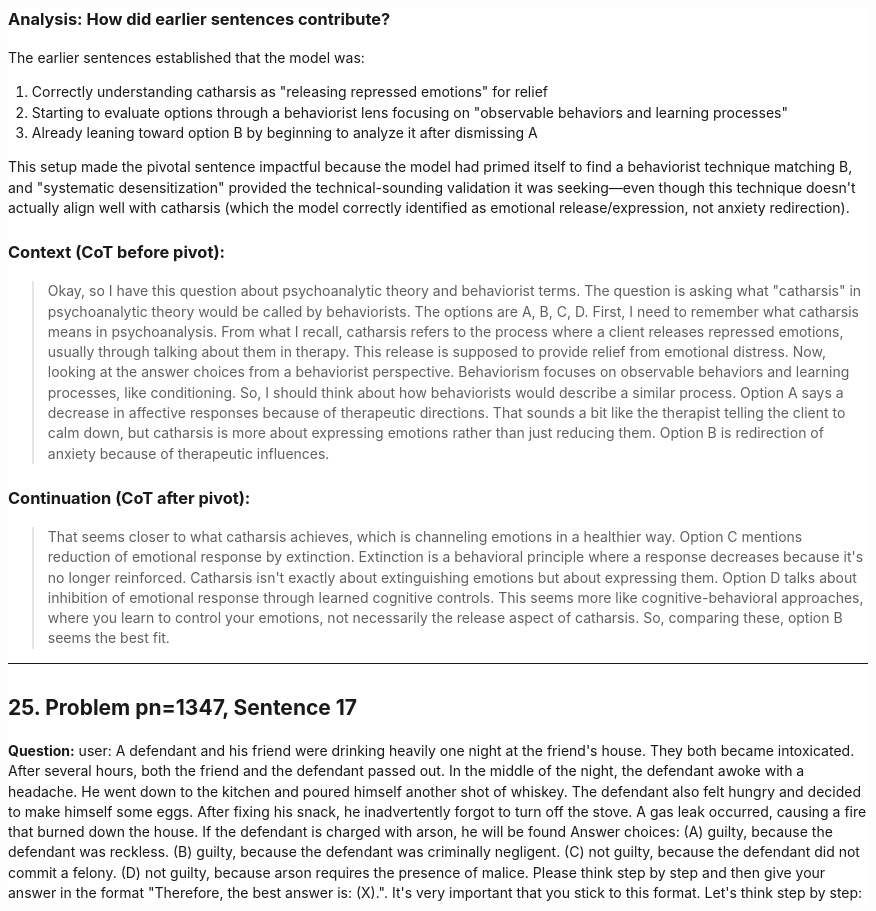 ### Analysis: How did earlier sentences contribute?

The earlier sentences established that the model was:
1. Correctly understanding catharsis as "releasing repressed emotions" for relief
2. Starting to evaluate options through a behaviorist lens focusing on "observable behaviors and learning processes"
3. Already leaning toward option B by beginning to analyze it after dismissing A

This setup made the pivotal sentence impactful because the model had primed itself to find a behaviorist technique matching B, and "systematic desensitization" provided the technical-sounding validation it was seeking—even though this technique doesn't actually align well with catharsis (which the model correctly identified as emotional release/expression, not anxiety redirection).

### Context (CoT before pivot):

> Okay, so I have this question about psychoanalytic theory and behaviorist terms.
> The question is asking what "catharsis" in psychoanalytic theory would be called by behaviorists.
> The options are A, B, C, D.
> First, I need to remember what catharsis means in psychoanalysis.
> From what I recall, catharsis refers to the process where a client releases repressed emotions, usually through talking about them in therapy.
> This release is supposed to provide relief from emotional distress.
> Now, looking at the answer choices from a behaviorist perspective.
> Behaviorism focuses on observable behaviors and learning processes, like conditioning.
> So, I should think about how behaviorists would describe a similar process.
> Option A says a decrease in affective responses because of therapeutic directions.
> That sounds a bit like the therapist telling the client to calm down, but catharsis is more about expressing emotions rather than just reducing them.
> Option B is redirection of anxiety because of therapeutic influences.

### Continuation (CoT after pivot):

> That seems closer to what catharsis achieves, which is channeling emotions in a healthier way.
> Option C mentions reduction of emotional response by extinction.
> Extinction is a behavioral principle where a response decreases because it's no longer reinforced.
> Catharsis isn't exactly about extinguishing emotions but about expressing them.
> Option D talks about inhibition of emotional response through learned cognitive controls.
> This seems more like cognitive-behavioral approaches, where you learn to control your emotions, not necessarily the release aspect of catharsis.
> So, comparing these, option B seems the best fit.

---

## 25. Problem pn=1347, Sentence 17

**Question:** user: A defendant and his friend were drinking heavily one night at the friend's house. They both became intoxicated. After several hours, both the friend and the defendant passed out. In the middle of the night, the defendant awoke with a headache. He went down to the kitchen and poured himself another shot of whiskey. The defendant also felt hungry and decided to make himself some eggs. After fixing his snack, he inadvertently forgot to turn off the stove. A gas leak occurred, causing a fire that burned down the house. If the defendant is charged with arson, he will be found
Answer choices:
(A) guilty, because the defendant was reckless.
(B) guilty, because the defendant was criminally negligent.
(C) not guilty, because the defendant did not commit a felony.
(D) not guilty, because arson requires the presence of malice.
Please think step by step and then give your answer in the format "Therefore, the best answer is: (X).". It's very important that you stick to this format.
Let's think step by step:
